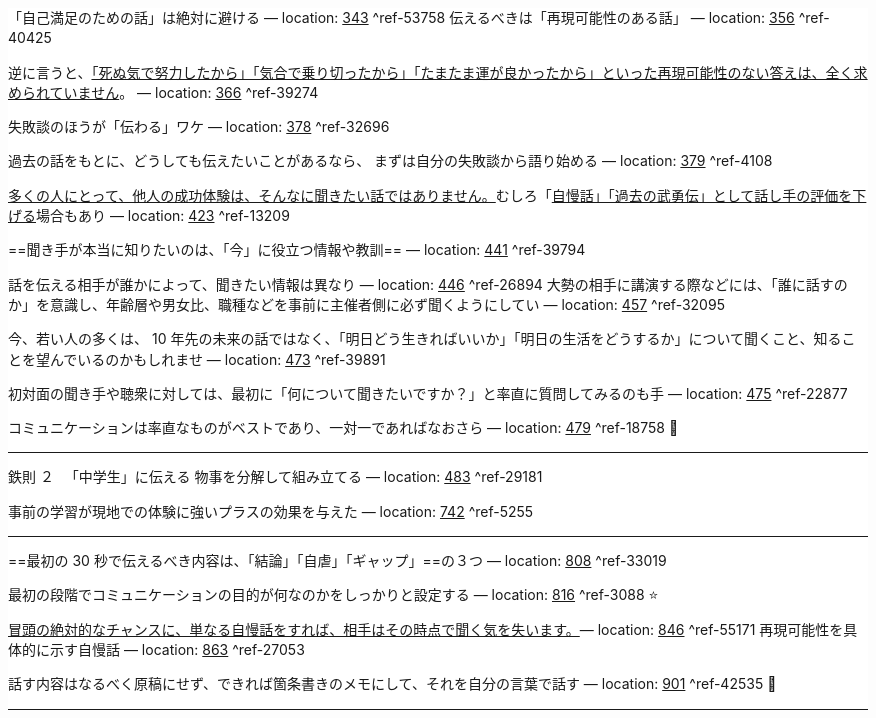 「自己満足のための話」は絶対に避ける — location: [343](kindle://book?action=open&asin=B0F8351KSJ&location=343) ^ref-53758
伝えるべきは「再現可能性のある話」 — location: [356](kindle://book?action=open&asin=B0F8351KSJ&location=356) ^ref-40425

逆に言うと、<u>「死ぬ気で努力したから」「気合で乗り切ったから」「たまたま運が良かったから」といった再現可能性のない答えは、全く求められていません</u>。 — location: [366](kindle://book?action=open&asin=B0F8351KSJ&location=366) ^ref-39274

失敗談のほうが「伝わる」ワケ — location: [378](kindle://book?action=open&asin=B0F8351KSJ&location=378) ^ref-32696

過去の話をもとに、どうしても伝えたいことがあるなら、 まずは自分の失敗談から語り始める — location: [379](kindle://book?action=open&asin=B0F8351KSJ&location=379) ^ref-4108

<u>多くの人にとって、他人の成功体験は、そんなに聞きたい話ではありません。</u>むしろ「<u>自慢話」「過去の武勇伝」として話し手の評価を下げる</u>場合もあり — location: [423](kindle://book?action=open&asin=B0F8351KSJ&location=423) ^ref-13209

==聞き手が本当に知りたいのは、「今」に役立つ情報や教訓== — location: [441](kindle://book?action=open&asin=B0F8351KSJ&location=441) ^ref-39794

話を伝える相手が誰かによって、聞きたい情報は異なり — location: [446](kindle://book?action=open&asin=B0F8351KSJ&location=446) ^ref-26894
大勢の相手に講演する際などには、「誰に話すのか」を意識し、年齢層や男女比、職種などを事前に主催者側に必ず聞くようにしてい — location: [457](kindle://book?action=open&asin=B0F8351KSJ&location=457) ^ref-32095

今、若い人の多くは、 10 年先の未来の話ではなく、「明日どう生きればいいか」「明日の生活をどうするか」について聞くこと、知ることを望んでいるのかもしれませ — location: [473](kindle://book?action=open&asin=B0F8351KSJ&location=473) ^ref-39891

初対面の聞き手や聴衆に対しては、最初に「何について聞きたいですか？」と率直に質問してみるのも手 — location: [475](kindle://book?action=open&asin=B0F8351KSJ&location=475) ^ref-22877

コミュニケーションは率直なものがベストであり、一対一であればなおさら — location: [479](kindle://book?action=open&asin=B0F8351KSJ&location=479) ^ref-18758
🍄

---
鉄則 ２ 　「中学生」に伝える 物事を分解して組み立てる — location: [483](kindle://book?action=open&asin=B0F8351KSJ&location=483) ^ref-29181

事前の学習が現地での体験に強いプラスの効果を与えた — location: [742](kindle://book?action=open&asin=B0F8351KSJ&location=742) ^ref-5255

---
==最初の 30 秒で伝えるべき内容は、「結論」「自虐」「ギャップ」==の３つ — location: [808](kindle://book?action=open&asin=B0F8351KSJ&location=808) ^ref-33019

最初の段階でコミュニケーションの目的が何なのかをしっかりと設定する — location: [816](kindle://book?action=open&asin=B0F8351KSJ&location=816) ^ref-3088
⭐️

<u>冒頭の絶対的なチャンスに、単なる自慢話をすれば、相手はその時点で聞く気を失います。</u>— location: [846](kindle://book?action=open&asin=B0F8351KSJ&location=846) ^ref-55171
再現可能性を具体的に示す自慢話 — location: [863](kindle://book?action=open&asin=B0F8351KSJ&location=863) ^ref-27053

話す内容はなるべく原稿にせず、できれば箇条書きのメモにして、それを自分の言葉で話す — location: [901](kindle://book?action=open&asin=B0F8351KSJ&location=901) ^ref-42535
🍄

---